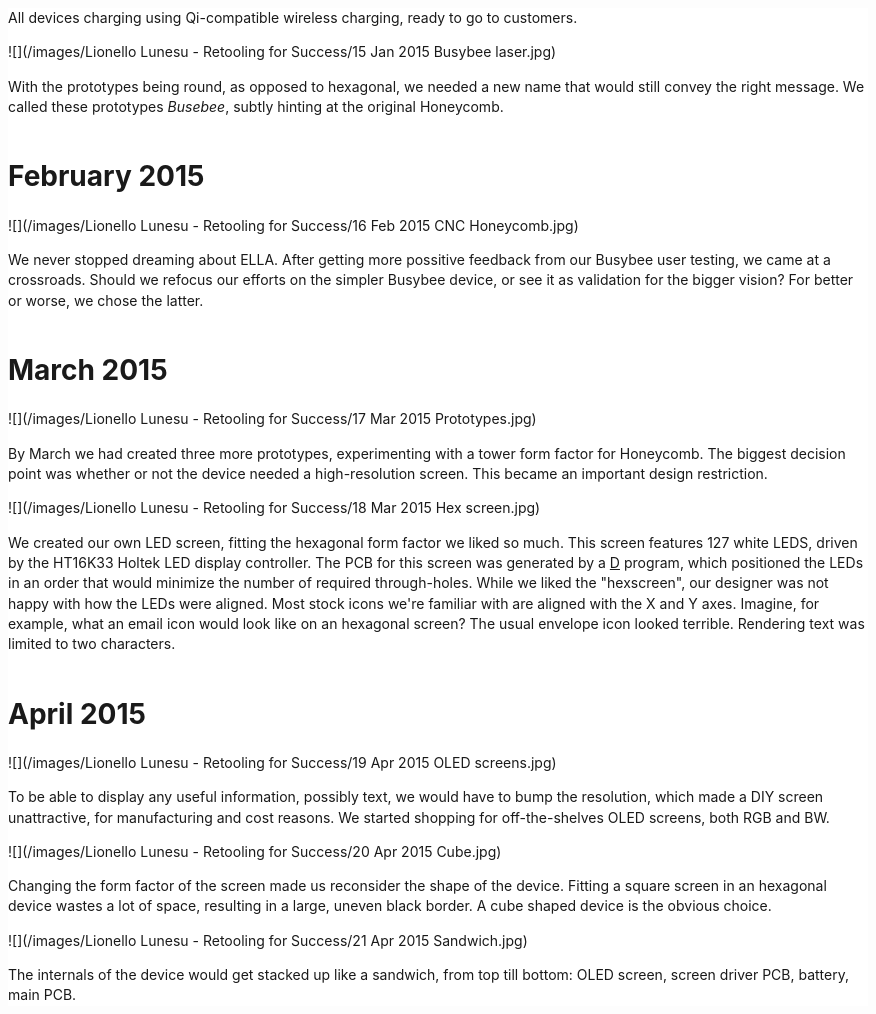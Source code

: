 All devices charging using Qi-compatible wireless charging, ready to go to customers.

![](/images/Lionello Lunesu - Retooling for Success/15 Jan 2015 Busybee laser.jpg)

With the prototypes being round, as opposed to hexagonal, we needed a new name that would still convey the right message. We called these prototypes *Busebee*, subtly hinting at the original Honeycomb.

# February 2015
![](/images/Lionello Lunesu - Retooling for Success/16 Feb 2015 CNC Honeycomb.jpg)

We never stopped dreaming about ELLA. After getting more possitive feedback from our Busybee user testing, we came at a crossroads. Should we refocus our efforts on the simpler Busybee device, or see it as validation for the bigger vision? For better or worse, we chose the latter.

# March 2015
![](/images/Lionello Lunesu - Retooling for Success/17 Mar 2015 Prototypes.jpg)

By March we had created three more prototypes, experimenting with a tower form factor for Honeycomb. The biggest decision point was whether or not the device needed a high-resolution screen. This became an important design restriction.

![](/images/Lionello Lunesu - Retooling for Success/18 Mar 2015 Hex screen.jpg)

We created our own LED screen, fitting the hexagonal form factor we liked so much. This screen features 127 white LEDS, driven by the HT16K33 Holtek LED display controller. The PCB for this screen was generated by a [D](http://dlang.org/) program, which positioned the LEDs in an order that would minimize the number of required through-holes. While we liked the "hexscreen", our designer was not happy with how the LEDs were aligned. Most stock icons we're familiar with are aligned with the X and Y axes. Imagine, for example, what an email icon would look like on an hexagonal screen? The usual envelope icon looked terrible. Rendering text was limited to two characters.

# April 2015
![](/images/Lionello Lunesu - Retooling for Success/19 Apr 2015 OLED screens.jpg)

To be able to display any useful information, possibly text, we would have to bump the resolution, which made a DIY screen unattractive, for manufacturing and cost reasons. We started shopping for off-the-shelves OLED screens, both RGB and BW.

![](/images/Lionello Lunesu - Retooling for Success/20 Apr 2015 Cube.jpg)

Changing the form factor of the screen made us reconsider the shape of the device. Fitting a square screen in an hexagonal device wastes a lot of space, resulting in a large, uneven black border. A cube shaped device is the obvious choice.

![](/images/Lionello Lunesu - Retooling for Success/21 Apr 2015 Sandwich.jpg)

The internals of the device would get stacked up like a sandwich, from top till bottom: OLED screen, screen driver PCB, battery, main PCB.
